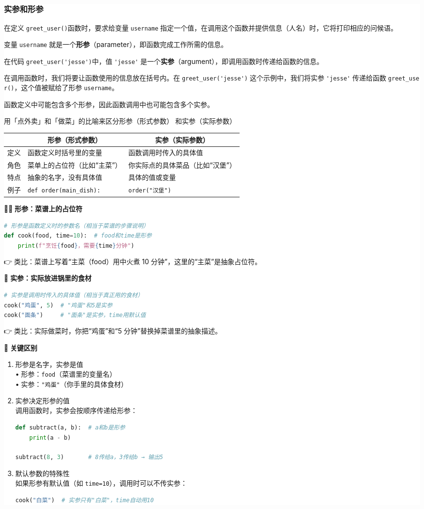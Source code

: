 ### 实参和形参

在定义 `greet_user()`函数时，要求给变量 `username` 指定一个值，在调用这个函数并提供信息（人名）时，它将打印相应的问候语。

变量 `username` 就是一个**形参**（parameter），即函数完成工作所需的信息。

在代码 `greet_user('jesse')`中，值 `'jesse'` 是一个**实参**（argument），即调用函数时传递给函数的信息。

在调用函数时，我们将要让函数使用的信息放在括号内。在 `greet_user('jesse')` 这个示例中，我们将实参 `'jesse'` 传递给函数 `greet_user()`，这个值被赋给了形参 `username`。

函数定义中可能包含多个形参，因此函数调用中也可能包含多个实参。

用「点外卖」和「做菜」的比喻来区分形参（形式参数） 和实参（实际参数）

|     | 形参（形式参数）                | 实参（实际参数）          |
| --- | ----------------------- | ----------------- |
| 定义  | 函数定义时括号里的变量             | 函数调用时传入的具体值       |
| 角色  | 菜单上的占位符（比如“主菜”）         | 你实际点的具体菜品（比如“汉堡”） |
| 特点  | 抽象的名字，没有具体值             | 具体的值或变量           |
| 例子  | `def order(main_dish):` | `order("汉堡")`     |

🧑🍳 **形参：菜谱上的占位符**
```python
# 形参是函数定义时的参数名（相当于菜谱的步骤说明）
def cook(food, time=10):  # food和time是形参
    print(f"烹饪{food}，需要{time}分钟")
```
👉 类比：菜谱上写着“主菜（food）用中火煮 10 分钟”，这里的“主菜”是抽象占位符。


🛒 **实参：实际放进锅里的食材**
```python
# 实参是调用时传入的具体值（相当于真正用的食材）
cook("鸡蛋", 5)  # "鸡蛋"和5是实参
cook("面条")     # "面条"是实参，time用默认值
```
👉 类比：实际做菜时，你把“鸡蛋”和“5 分钟”替换掉菜谱里的抽象描述。


🌟 **关键区别**
1. 形参是名字，实参是值  
   • 形参：`food`（菜谱里的变量名）  
   • 实参：`"鸡蛋"`（你手里的具体食材）
2. 实参决定形参的值  
   调用函数时，实参会按顺序传递给形参：
   ```python
   def subtract(a, b):  # a和b是形参
       print(a - b)
   
   subtract(8, 3)       # 8传给a，3传给b → 输出5
   ```

3. 默认参数的特殊性  
   如果形参有默认值（如 `time=10`），调用时可以不传实参：
   ```python
   cook("白菜")  # 实参只有"白菜"，time自动用10
   ```
